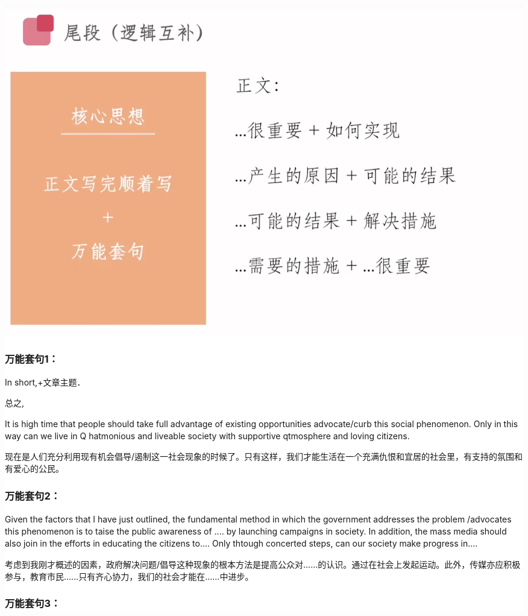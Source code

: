 ![](img/六级写作/img-2023-05-11-10-50-52.png)


###  **万能套句1：**

In short,+文章主题．

总之,

It is high time that people should take full advantage of existing opportunities advocate/curb this social phenomenon. Only in this way can we live in Q hatmonious and liveable society with supportive qtmosphere and loving citizens.

现在是人们充分利用现有机会倡导/遏制这一社会现象的时候了。只有这样，我们才能生活在一个充满仇恨和宜居的社会里，有支持的氛围和有爱心的公民。

### **万能套句2：**

Given the factors that I have just outlined, the fundamental method in which the government addresses the problem /advocates this phenomenon is  to taise the public awareness of ....  by launching campaigns in society. In addition, the mass media should also join in the efforts in educating the citizens to.... Only thtough concerted steps, can our society make progress in....

考虑到我刚才概述的因素，政府解决问题/倡导这种现象的根本方法是提高公众对……的认识。通过在社会上发起运动。此外，传媒亦应积极参与，教育市民……只有齐心协力，我们的社会才能在……中进步。

###  **万能套句3：**
